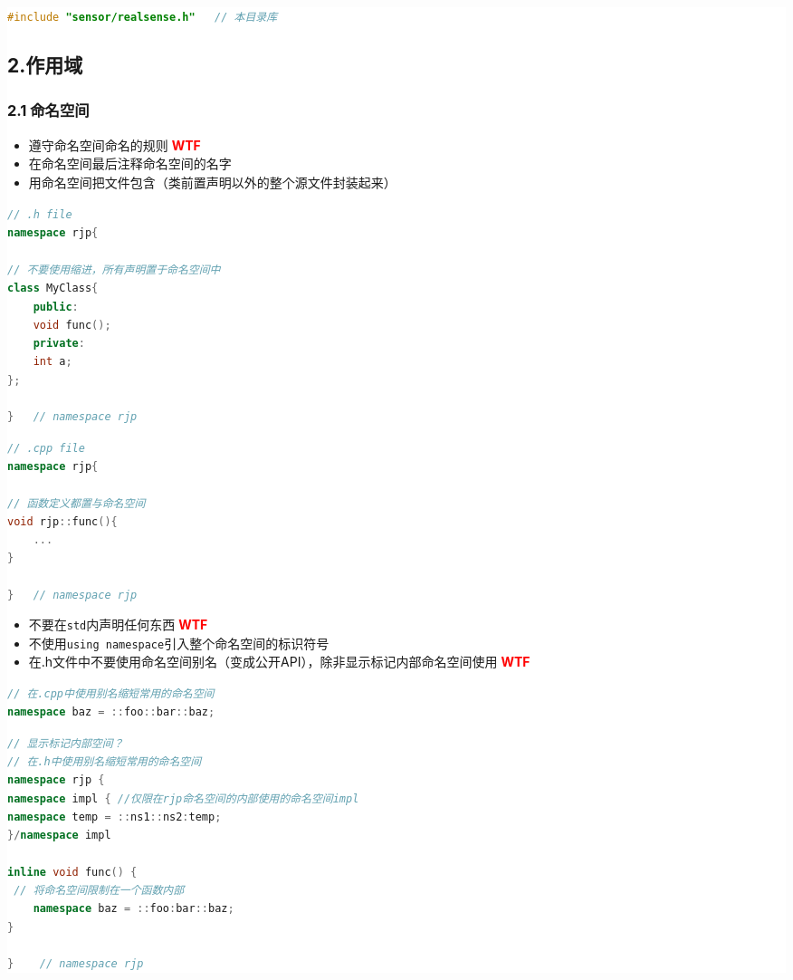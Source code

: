 ```c++
#include "sensor/realsense.h"	// 本目录库
```


## 2.作用域

### 2.1 命名空间

- 遵守命名空间命名的规则 <font color= red>**WTF**</font>
- 在命名空间最后注释命名空间的名字
- 用命名空间把文件包含（类前置声明以外的整个源文件封装起来）

```c++
// .h file
namespace rjp{

// 不要使用缩进，所有声明置于命名空间中
class MyClass{
    public:
    void func();
    private:
    int a;
};
 
}	// namespace rjp
```

```c++
// .cpp file
namespace rjp{

// 函数定义都置与命名空间
void rjp::func(){
    ...
}
    
}	// namespace rjp
```

- 不要在`std`内声明任何东西 <font color= red>**WTF**</font>
- 不使用`using namespace`引入整个命名空间的标识符号
- 在.h文件中不要使用命名空间别名（变成公开API），除非显示标记内部命名空间使用 <font color= red>**WTF**</font>  

```c++
// 在.cpp中使用别名缩短常用的命名空间
namespace baz = ::foo::bar::baz;
```



   ```c++
   // 显示标记内部空间？
   // 在.h中使用别名缩短常用的命名空间
   namespace rjp {
   namespace impl {	//仅限在rjp命名空间的内部使用的命名空间impl	
   namespace temp = ::ns1::ns2:temp;
   }/namespace impl
   
   inline void func() {
   	// 将命名空间限制在一个函数内部
       namespace baz = ::foo:bar::baz;
   }    
   
   }	// namespace rjp
   ```
